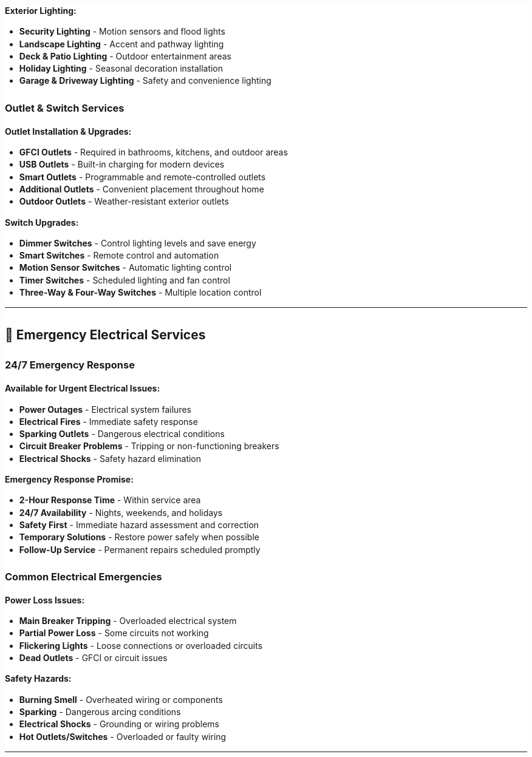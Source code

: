 **Exterior Lighting:**
- **Security Lighting** - Motion sensors and flood lights
- **Landscape Lighting** - Accent and pathway lighting
- **Deck & Patio Lighting** - Outdoor entertainment areas
- **Holiday Lighting** - Seasonal decoration installation
- **Garage & Driveway Lighting** - Safety and convenience lighting

### Outlet & Switch Services
**Outlet Installation & Upgrades:**
- **GFCI Outlets** - Required in bathrooms, kitchens, and outdoor areas
- **USB Outlets** - Built-in charging for modern devices
- **Smart Outlets** - Programmable and remote-controlled outlets
- **Additional Outlets** - Convenient placement throughout home
- **Outdoor Outlets** - Weather-resistant exterior outlets

**Switch Upgrades:**
- **Dimmer Switches** - Control lighting levels and save energy
- **Smart Switches** - Remote control and automation
- **Motion Sensor Switches** - Automatic lighting control
- **Timer Switches** - Scheduled lighting and fan control
- **Three-Way & Four-Way Switches** - Multiple location control

---

## 🚨 Emergency Electrical Services

### 24/7 Emergency Response
**Available for Urgent Electrical Issues:**
- **Power Outages** - Electrical system failures
- **Electrical Fires** - Immediate safety response
- **Sparking Outlets** - Dangerous electrical conditions
- **Circuit Breaker Problems** - Tripping or non-functioning breakers
- **Electrical Shocks** - Safety hazard elimination

**Emergency Response Promise:**
- **2-Hour Response Time** - Within service area
- **24/7 Availability** - Nights, weekends, and holidays
- **Safety First** - Immediate hazard assessment and correction
- **Temporary Solutions** - Restore power safely when possible
- **Follow-Up Service** - Permanent repairs scheduled promptly

### Common Electrical Emergencies
**Power Loss Issues:**
- **Main Breaker Tripping** - Overloaded electrical system
- **Partial Power Loss** - Some circuits not working
- **Flickering Lights** - Loose connections or overloaded circuits
- **Dead Outlets** - GFCI or circuit issues

**Safety Hazards:**
- **Burning Smell** - Overheated wiring or components
- **Sparking** - Dangerous arcing conditions
- **Electrical Shocks** - Grounding or wiring problems
- **Hot Outlets/Switches** - Overloaded or faulty wiring

---